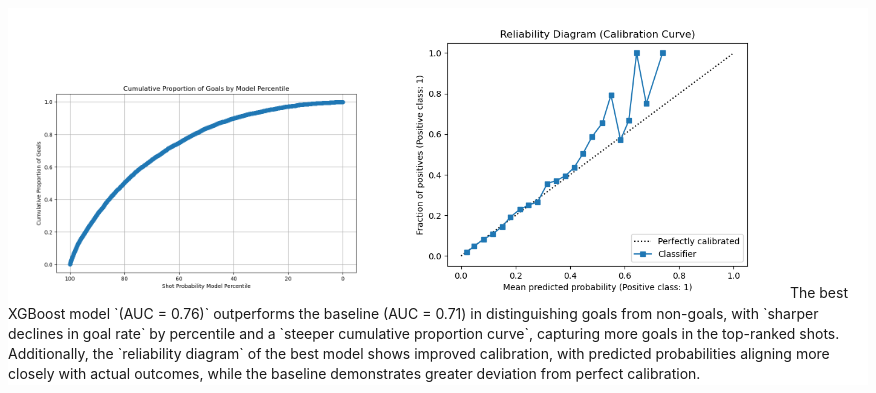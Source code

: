   <img src="../images/m2_q5_xgboost_complex_cumulative.png" alt="percentile" style="width: 45%;"/>
  <img src="../images/m2_q5_xgboost_complex_reliabiility.png" alt="reliability" style="width: 45%;"/>
</div>
The best XGBoost model `(AUC = 0.76)` outperforms the baseline (AUC = 0.71) in distinguishing goals from non-goals, with `sharper declines in goal rate` by percentile and a `steeper cumulative proportion curve`, capturing more goals in the top-ranked shots. Additionally, the `reliability diagram` of the best model shows improved calibration, with predicted probabilities aligning more closely with actual outcomes, while the baseline demonstrates greater deviation from perfect calibration. 
